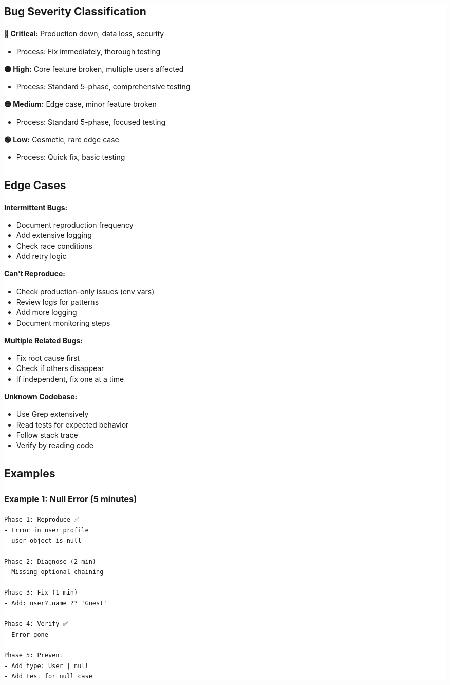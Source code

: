 ## Bug Severity Classification

**🔴 Critical:** Production down, data loss, security
- Process: Fix immediately, thorough testing

**🟠 High:** Core feature broken, multiple users affected
- Process: Standard 5-phase, comprehensive testing

**🟡 Medium:** Edge case, minor feature broken
- Process: Standard 5-phase, focused testing

**🟢 Low:** Cosmetic, rare edge case
- Process: Quick fix, basic testing

## Edge Cases

**Intermittent Bugs:**
- Document reproduction frequency
- Add extensive logging
- Check race conditions
- Add retry logic

**Can't Reproduce:**
- Check production-only issues (env vars)
- Review logs for patterns
- Add more logging
- Document monitoring steps

**Multiple Related Bugs:**
- Fix root cause first
- Check if others disappear
- If independent, fix one at a time

**Unknown Codebase:**
- Use Grep extensively
- Read tests for expected behavior
- Follow stack trace
- Verify by reading code

## Examples

### Example 1: Null Error (5 minutes)

```
Phase 1: Reproduce ✅
- Error in user profile
- user object is null

Phase 2: Diagnose (2 min)
- Missing optional chaining

Phase 3: Fix (1 min)
- Add: user?.name ?? 'Guest'

Phase 4: Verify ✅
- Error gone

Phase 5: Prevent
- Add type: User | null
- Add test for null case
```
